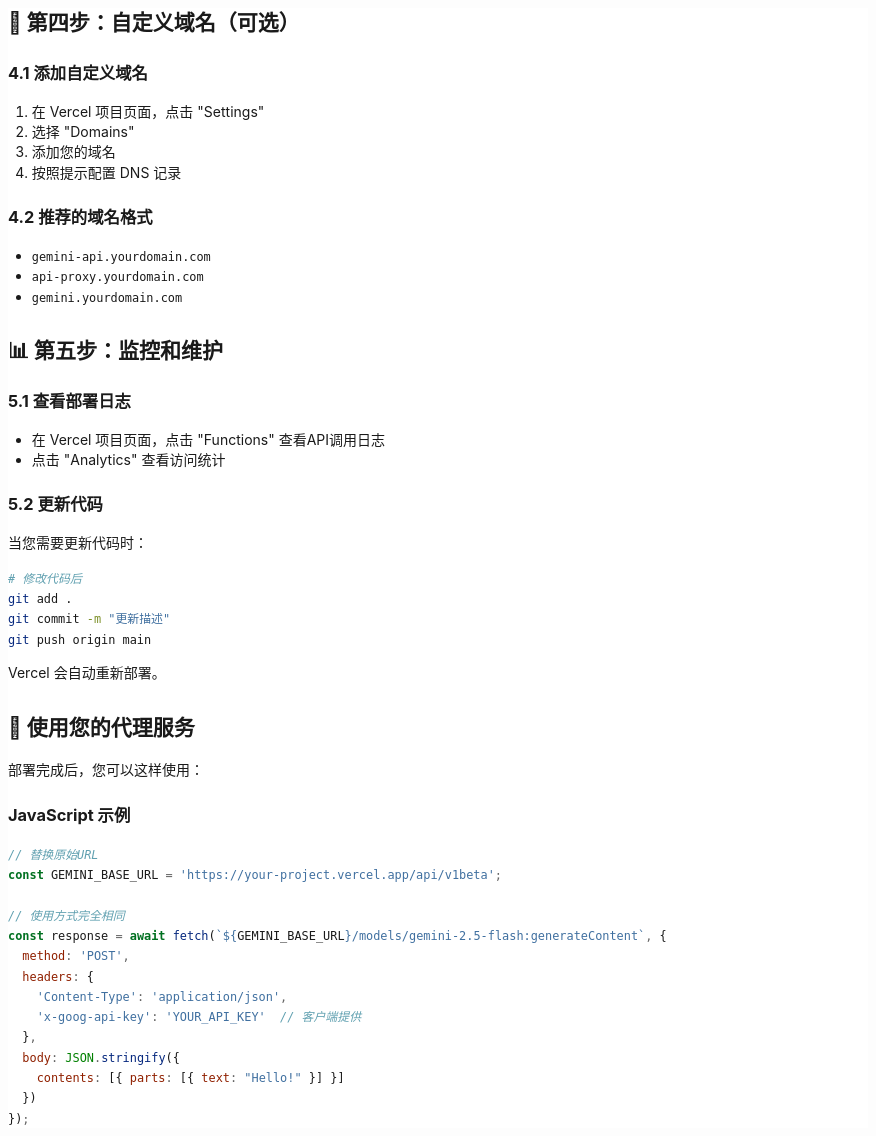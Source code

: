 ## 🔧 第四步：自定义域名（可选）

### 4.1 添加自定义域名
1. 在 Vercel 项目页面，点击 "Settings"
2. 选择 "Domains"
3. 添加您的域名
4. 按照提示配置 DNS 记录

### 4.2 推荐的域名格式
- `gemini-api.yourdomain.com`
- `api-proxy.yourdomain.com`
- `gemini.yourdomain.com`

## 📊 第五步：监控和维护

### 5.1 查看部署日志
- 在 Vercel 项目页面，点击 "Functions" 查看API调用日志
- 点击 "Analytics" 查看访问统计

### 5.2 更新代码
当您需要更新代码时：

```bash
# 修改代码后
git add .
git commit -m "更新描述"
git push origin main
```

Vercel 会自动重新部署。

## 🎯 使用您的代理服务

部署完成后，您可以这样使用：

### JavaScript 示例
```javascript
// 替换原始URL
const GEMINI_BASE_URL = 'https://your-project.vercel.app/api/v1beta';

// 使用方式完全相同
const response = await fetch(`${GEMINI_BASE_URL}/models/gemini-2.5-flash:generateContent`, {
  method: 'POST',
  headers: {
    'Content-Type': 'application/json',
    'x-goog-api-key': 'YOUR_API_KEY'  // 客户端提供
  },
  body: JSON.stringify({
    contents: [{ parts: [{ text: "Hello!" }] }]
  })
});
```
